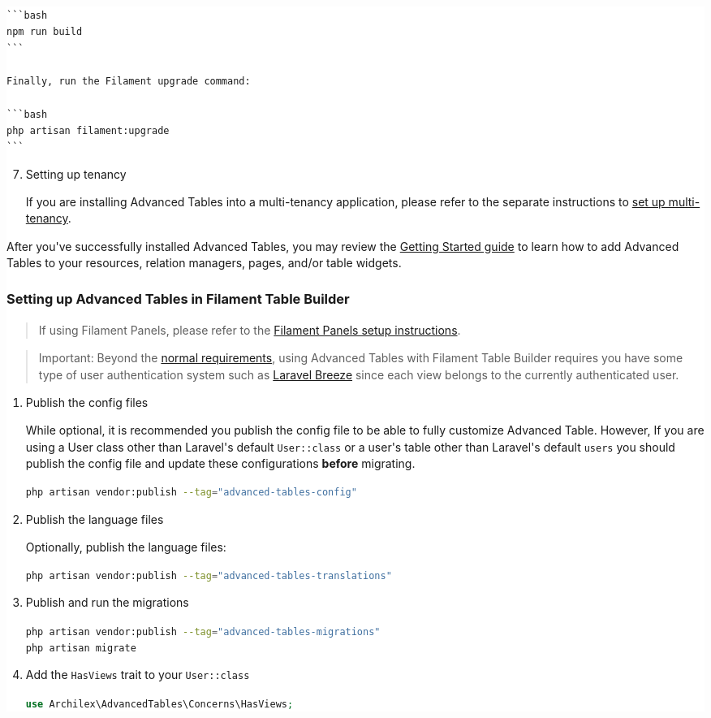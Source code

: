     ```bash 
    npm run build
    ```

    Finally, run the Filament upgrade command:
    
    ```bash
    php artisan filament:upgrade
    ```

7. Setting up tenancy

    If you are installing Advanced Tables into a multi-tenancy application, please refer to the separate instructions to [set up multi-tenancy](#multi-tenancy).

After you've successfully installed Advanced Tables, you may review the [Getting Started guide](#getting-started) to learn how to add Advanced Tables to your resources, relation managers, pages, and/or table widgets.

### Setting up Advanced Tables in Filament Table Builder

> If using Filament Panels, please refer to the [Filament Panels setup instructions](#setting-up-advanced-tables-in-filament-panels-including-relation-managers-and-table-widgets).

> Important: Beyond the [normal requirements](#requirements), using Advanced Tables with Filament Table Builder requires you have some type of user authentication system such as [Laravel Breeze](https://laravel.com/docs/10.x/starter-kits#laravel-breeze) since each view belongs to the currently authenticated user.

1. Publish the config files

    While optional, it is recommended you publish the config file to be able to fully customize Advanced Table. However, If you are using a User class other than Laravel's default `User::class` or a user's table other than Laravel's default `users` you should publish the config file and update these configurations **before** migrating.

    ```bash
    php artisan vendor:publish --tag="advanced-tables-config"
    ```

2. Publish the language files

    Optionally, publish the language files:

    ```bash
    php artisan vendor:publish --tag="advanced-tables-translations"
    ```

3. Publish and run the migrations

    ```bash
    php artisan vendor:publish --tag="advanced-tables-migrations"
    php artisan migrate
    ```

4. Add the `HasViews` trait to your `User::class`
    
    ```php
    use Archilex\AdvancedTables\Concerns\HasViews;
